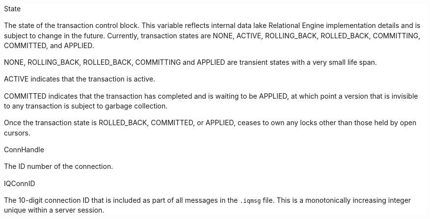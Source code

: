 

</td>
</tr>
<tr>
<td valign="top">

State



</td>
<td valign="top">

The state of the transaction control block. This variable reflects internal data lake Relational Engine implementation details and is subject to change in the future. Currently, transaction states are NONE, ACTIVE, ROLLING\_BACK, ROLLED\_BACK, COMMITTING, COMMITTED, and APPLIED.

NONE, ROLLING\_BACK, ROLLED\_BACK, COMMITTING and APPLIED are transient states with a very small life span.

ACTIVE indicates that the transaction is active.

COMMITTED indicates that the transaction has completed and is waiting to be APPLIED, at which point a version that is invisible to any transaction is subject to garbage collection.

Once the transaction state is ROLLED\_BACK, COMMITTED, or APPLIED, ceases to own any locks other than those held by open cursors.



</td>
</tr>
<tr>
<td valign="top">

ConnHandle



</td>
<td valign="top">

The ID number of the connection.



</td>
</tr>
<tr>
<td valign="top">

IQConnID



</td>
<td valign="top">

The 10-digit connection ID that is included as part of all messages in the `.iqmsg` file. This is a monotonically increasing integer unique within a server session.



</td>
</tr>
<tr>
<td valign="top">
